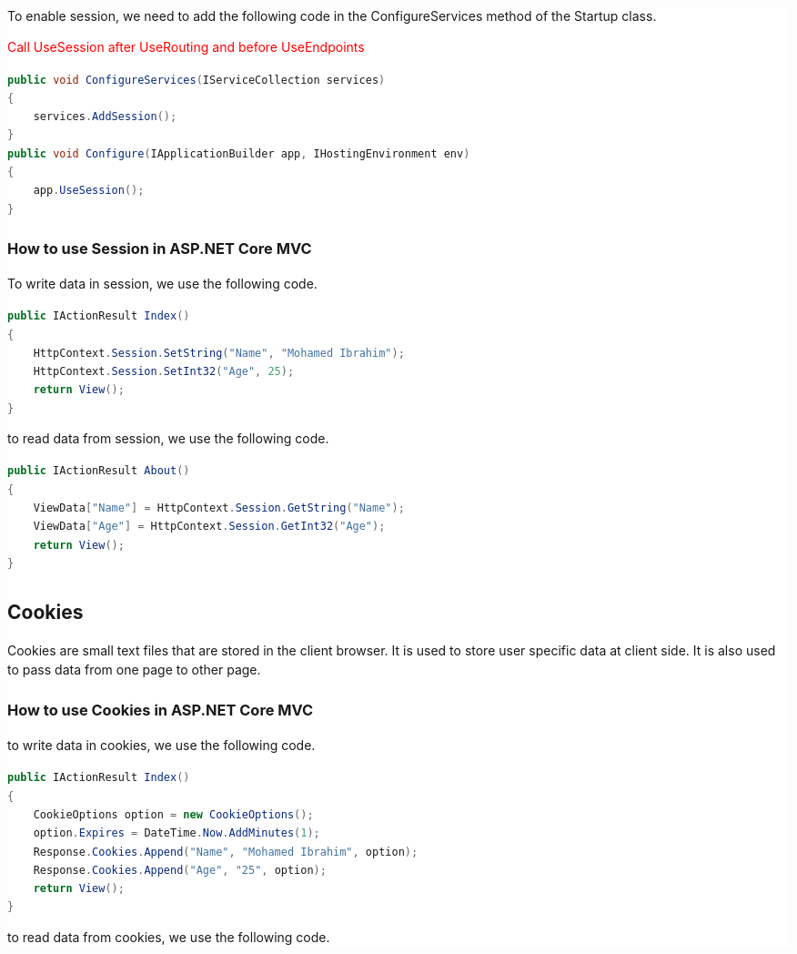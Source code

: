 To enable session, we need to add the following code in the ConfigureServices method of the Startup class.

<span style="color:red">Call UseSession after UseRouting and before
UseEndpoints</span>

```csharp
public void ConfigureServices(IServiceCollection services)
{
    services.AddSession();
}
public void Configure(IApplicationBuilder app, IHostingEnvironment env)
{
    app.UseSession();
}
```

### How to use Session in ASP.NET Core MVC

To write data in session, we use the following code.


```csharp
public IActionResult Index()
{
    HttpContext.Session.SetString("Name", "Mohamed Ibrahim");
    HttpContext.Session.SetInt32("Age", 25);
    return View();
}
```

to read data from session, we use the following code.
```csharp
public IActionResult About()
{
    ViewData["Name"] = HttpContext.Session.GetString("Name");
    ViewData["Age"] = HttpContext.Session.GetInt32("Age");
    return View();
}
```
## Cookies

Cookies are small text files that are stored in the client browser. It is used to store user specific data at client side. It is also used to pass data from one page to other page. 

### How to use Cookies in ASP.NET Core MVC

to write data in cookies, we use the following code.


```csharp
public IActionResult Index()
{
    CookieOptions option = new CookieOptions();
    option.Expires = DateTime.Now.AddMinutes(1);
    Response.Cookies.Append("Name", "Mohamed Ibrahim", option);
    Response.Cookies.Append("Age", "25", option);
    return View();
}
```
to read data from cookies, we use the following code.
